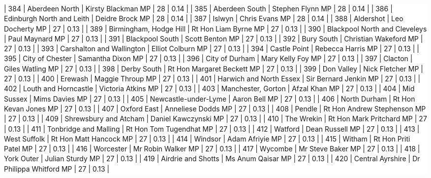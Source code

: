 | 384 | Aberdeen North | Kirsty Blackman MP | 28 | 0.14 |
| 385 | Aberdeen South | Stephen Flynn MP | 28 | 0.14 |
| 386 | Edinburgh North and Leith | Deidre Brock MP | 28 | 0.14 |
| 387 | Islwyn | Chris Evans MP | 28 | 0.14 |
| 388 | Aldershot | Leo Docherty MP | 27 | 0.13 |
| 389 | Birmingham, Hodge Hill | Rt Hon Liam Byrne MP | 27 | 0.13 |
| 390 | Blackpool North and Cleveleys | Paul Maynard MP | 27 | 0.13 |
| 391 | Blackpool South | Scott Benton MP | 27 | 0.13 |
| 392 | Bury South | Christian Wakeford MP | 27 | 0.13 |
| 393 | Carshalton and Wallington | Elliot Colburn MP | 27 | 0.13 |
| 394 | Castle Point | Rebecca Harris MP | 27 | 0.13 |
| 395 | City of Chester | Samantha Dixon MP | 27 | 0.13 |
| 396 | City of Durham | Mary Kelly Foy MP | 27 | 0.13 |
| 397 | Clacton | Giles Watling MP | 27 | 0.13 |
| 398 | Derby South | Rt Hon Margaret Beckett MP | 27 | 0.13 |
| 399 | Don Valley | Nick Fletcher MP | 27 | 0.13 |
| 400 | Erewash | Maggie Throup MP | 27 | 0.13 |
| 401 | Harwich and North Essex | Sir Bernard Jenkin MP | 27 | 0.13 |
| 402 | Louth and Horncastle | Victoria Atkins MP | 27 | 0.13 |
| 403 | Manchester, Gorton | Afzal Khan MP | 27 | 0.13 |
| 404 | Mid Sussex | Mims Davies MP | 27 | 0.13 |
| 405 | Newcastle-under-Lyme | Aaron Bell MP | 27 | 0.13 |
| 406 | North Durham | Rt Hon Kevan Jones MP | 27 | 0.13 |
| 407 | Oxford East | Anneliese Dodds MP | 27 | 0.13 |
| 408 | Pendle | Rt Hon Andrew Stephenson MP | 27 | 0.13 |
| 409 | Shrewsbury and Atcham | Daniel Kawczynski MP | 27 | 0.13 |
| 410 | The Wrekin | Rt Hon Mark Pritchard MP | 27 | 0.13 |
| 411 | Tonbridge and Malling | Rt Hon Tom Tugendhat MP | 27 | 0.13 |
| 412 | Watford | Dean Russell MP | 27 | 0.13 |
| 413 | West Suffolk | Rt Hon Matt Hancock MP | 27 | 0.13 |
| 414 | Windsor | Adam Afriyie MP | 27 | 0.13 |
| 415 | Witham | Rt Hon Priti Patel MP | 27 | 0.13 |
| 416 | Worcester | Mr Robin Walker MP | 27 | 0.13 |
| 417 | Wycombe | Mr Steve Baker MP | 27 | 0.13 |
| 418 | York Outer | Julian Sturdy MP | 27 | 0.13 |
| 419 | Airdrie and Shotts | Ms Anum Qaisar MP | 27 | 0.13 |
| 420 | Central Ayrshire | Dr Philippa Whitford MP | 27 | 0.13 |